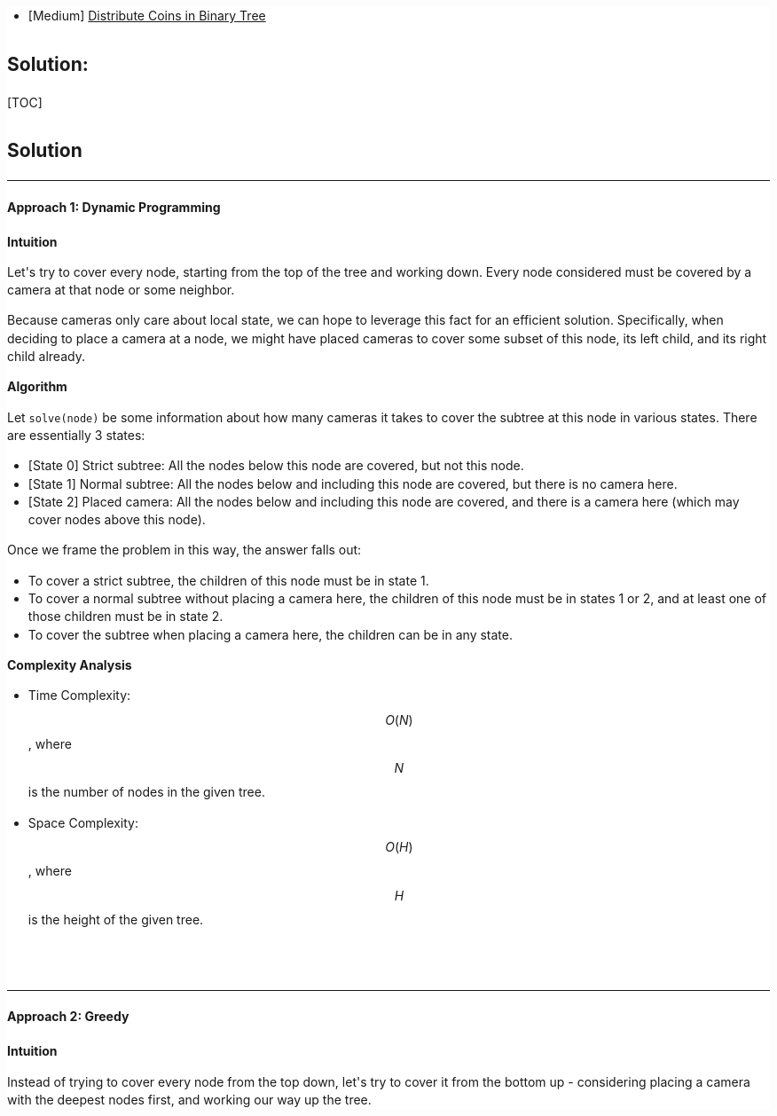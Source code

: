 - [Medium] [Distribute Coins in Binary Tree](distribute-coins-in-binary-tree)




## Solution:

[TOC]

## Solution
---
#### Approach 1: Dynamic Programming

**Intuition**

Let's try to cover every node, starting from the top of the tree and working down.  Every node considered must be covered by a camera at that node or some neighbor.

Because cameras only care about local state, we can hope to leverage this fact for an efficient solution.  Specifically, when deciding to place a camera at a node, we might have placed cameras to cover some subset of this node, its left child, and its right child already.

**Algorithm**

Let `solve(node)` be some information about how many cameras it takes to cover the subtree at this node in various states.  There are essentially 3 states:

* [State 0] Strict subtree:  All the nodes below this node are covered, but not this node.
* [State 1] Normal subtree:  All the nodes below and including this node are covered, but there is no camera here.
* [State 2] Placed camera:  All the nodes below and including this node are covered, and there is a camera here (which may cover nodes above this node).

Once we frame the problem in this way, the answer falls out:

* To cover a strict subtree, the children of this node must be in state 1.
* To cover a normal subtree without placing a camera here, the children of this node must be in states 1 or 2, and at least one of those children must be in state 2.
* To cover the subtree when placing a camera here, the children can be in any state.

<iframe src="https://leetcode.com/playground/4oJtky7i/shared" frameBorder="0" width="100%" height="480" name="4oJtky7i"></iframe>

**Complexity Analysis**

* Time Complexity:  $$O(N)$$, where $$N$$ is the number of nodes in the given tree.

* Space Complexity:  $$O(H)$$, where $$H$$ is the height of the given tree.
<br />
<br />


---
#### Approach 2: Greedy

**Intuition**

Instead of trying to cover every node from the top down, let's try to cover it from the bottom up - considering placing a camera with the deepest nodes first, and working our way up the tree.
